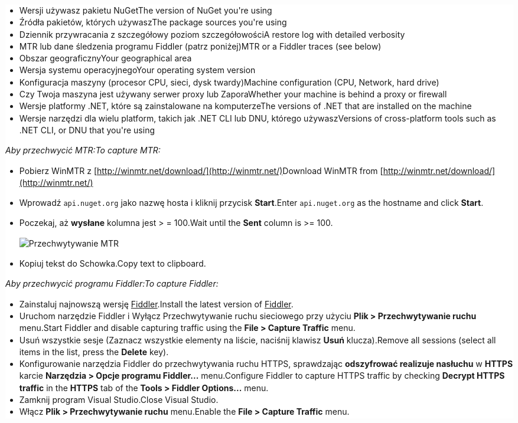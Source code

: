 - <span data-ttu-id="9b570-232">Wersji używasz pakietu NuGet</span><span class="sxs-lookup"><span data-stu-id="9b570-232">The version of NuGet you're using</span></span>
- <span data-ttu-id="9b570-233">Źródła pakietów, których używasz</span><span class="sxs-lookup"><span data-stu-id="9b570-233">The package sources you're using</span></span>
- <span data-ttu-id="9b570-234">Dziennik przywracania z szczegółowy poziom szczegółowości</span><span class="sxs-lookup"><span data-stu-id="9b570-234">A restore log with detailed verbosity</span></span>
- <span data-ttu-id="9b570-235">MTR lub dane śledzenia programu Fiddler (patrz poniżej)</span><span class="sxs-lookup"><span data-stu-id="9b570-235">MTR or a Fiddler traces (see below)</span></span>
- <span data-ttu-id="9b570-236">Obszar geograficzny</span><span class="sxs-lookup"><span data-stu-id="9b570-236">Your geographical area</span></span>
- <span data-ttu-id="9b570-237">Wersja systemu operacyjnego</span><span class="sxs-lookup"><span data-stu-id="9b570-237">Your operating system version</span></span>
- <span data-ttu-id="9b570-238">Konfiguracja maszyny (procesor CPU, sieci, dysk twardy)</span><span class="sxs-lookup"><span data-stu-id="9b570-238">Machine configuration (CPU, Network, hard drive)</span></span>
- <span data-ttu-id="9b570-239">Czy Twoja maszyna jest używany serwer proxy lub Zapora</span><span class="sxs-lookup"><span data-stu-id="9b570-239">Whether your machine is behind a proxy or firewall</span></span>
- <span data-ttu-id="9b570-240">Wersje platformy .NET, które są zainstalowane na komputerze</span><span class="sxs-lookup"><span data-stu-id="9b570-240">The versions of .NET that are installed on the machine</span></span>
- <span data-ttu-id="9b570-241">Wersje narzędzi dla wielu platform, takich jak .NET CLI lub DNU, którego używasz</span><span class="sxs-lookup"><span data-stu-id="9b570-241">Versions of cross-platform tools such as .NET CLI, or DNU that you're using</span></span>

<span data-ttu-id="9b570-242">*Aby przechwycić MTR:*</span><span class="sxs-lookup"><span data-stu-id="9b570-242">*To capture MTR:*</span></span>

- <span data-ttu-id="9b570-243">Pobierz WinMTR z [http://winmtr.net/download/](http://winmtr.net/)</span><span class="sxs-lookup"><span data-stu-id="9b570-243">Download WinMTR from [http://winmtr.net/download/](http://winmtr.net/)</span></span>
- <span data-ttu-id="9b570-244">Wprowadź `api.nuget.org` jako nazwę hosta i kliknij przycisk **Start**.</span><span class="sxs-lookup"><span data-stu-id="9b570-244">Enter `api.nuget.org` as the hostname and click **Start**.</span></span>
- <span data-ttu-id="9b570-245">Poczekaj, aż **wysłane** kolumna jest > = 100.</span><span class="sxs-lookup"><span data-stu-id="9b570-245">Wait until the **Sent** column is >= 100.</span></span>

    ![Przechwytywanie MTR](media/mtr.png)

- <span data-ttu-id="9b570-247">Kopiuj tekst do Schowka.</span><span class="sxs-lookup"><span data-stu-id="9b570-247">Copy text to clipboard.</span></span>

<span data-ttu-id="9b570-248">*Aby przechwycić programu Fiddler:*</span><span class="sxs-lookup"><span data-stu-id="9b570-248">*To capture Fiddler:*</span></span>

- <span data-ttu-id="9b570-249">Zainstaluj najnowszą wersję [Fiddler](http://www.telerik.com/download/fiddler).</span><span class="sxs-lookup"><span data-stu-id="9b570-249">Install the latest version of [Fiddler](http://www.telerik.com/download/fiddler).</span></span>
- <span data-ttu-id="9b570-250">Uruchom narzędzie Fiddler i Wyłącz Przechwytywanie ruchu sieciowego przy użyciu **Plik > Przechwytywanie ruchu** menu.</span><span class="sxs-lookup"><span data-stu-id="9b570-250">Start Fiddler and disable capturing traffic using the **File > Capture Traffic** menu.</span></span>
- <span data-ttu-id="9b570-251">Usuń wszystkie sesje (Zaznacz wszystkie elementy na liście, naciśnij klawisz **Usuń** klucza).</span><span class="sxs-lookup"><span data-stu-id="9b570-251">Remove all sessions (select all items in the list, press the **Delete** key).</span></span>
- <span data-ttu-id="9b570-252">Konfigurowanie narzędzia Fiddler do przechwytywania ruchu HTTPS, sprawdzając **odszyfrować realizuje nasłuchu** w **HTTPS** karcie **Narzędzia > Opcje programu Fiddler...**  menu.</span><span class="sxs-lookup"><span data-stu-id="9b570-252">Configure Fiddler to capture HTTPS traffic by checking **Decrypt HTTPS traffic** in the **HTTPS** tab of the **Tools > Fiddler Options...** menu.</span></span>
- <span data-ttu-id="9b570-253">Zamknij program Visual Studio.</span><span class="sxs-lookup"><span data-stu-id="9b570-253">Close Visual Studio.</span></span>
- <span data-ttu-id="9b570-254">Włącz **Plik > Przechwytywanie ruchu** menu.</span><span class="sxs-lookup"><span data-stu-id="9b570-254">Enable the **File > Capture Traffic** menu.</span></span>